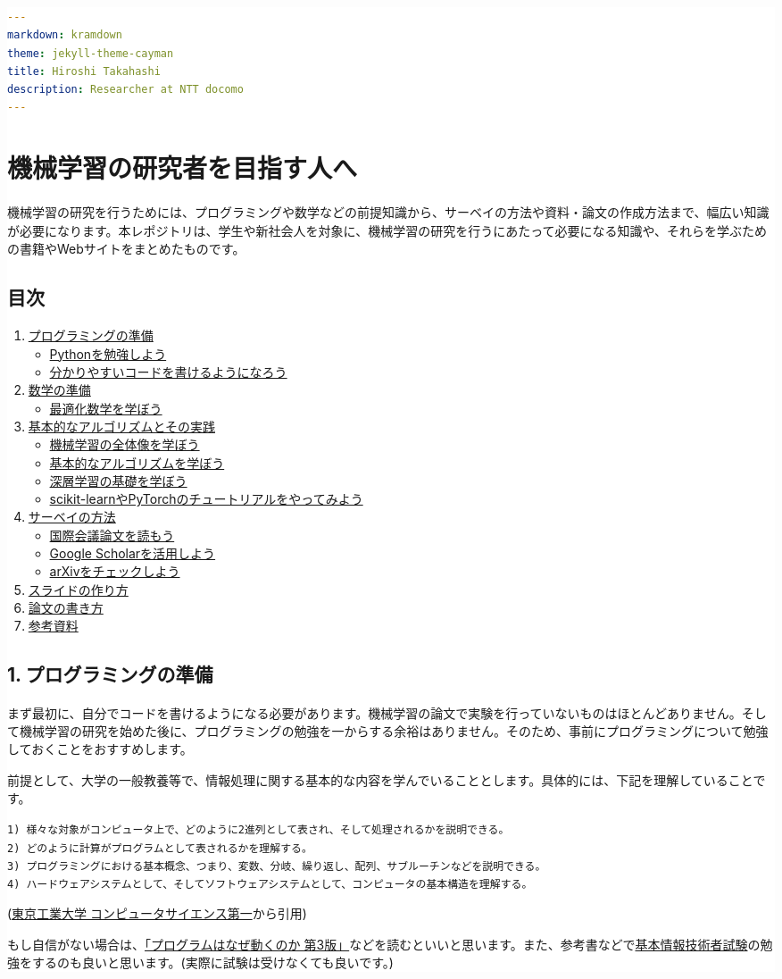```yaml
---
markdown: kramdown
theme: jekyll-theme-cayman
title: Hiroshi Takahashi
description: Researcher at NTT docomo
---
```


# 機械学習の研究者を目指す人へ

機械学習の研究を行うためには、プログラミングや数学などの前提知識から、サーベイの方法や資料・論文の作成方法まで、幅広い知識が必要になります。本レポジトリは、学生や新社会人を対象に、機械学習の研究を行うにあたって必要になる知識や、それらを学ぶための書籍やWebサイトをまとめたものです。


## 目次
1. [プログラミングの準備](#1-プログラミングの準備)
    - [Pythonを勉強しよう](#pythonを勉強しよう)
    - [分かりやすいコードを書けるようになろう](#分かりやすいコードを書けるようになろう)
2. [数学の準備](#2-数学の準備)
    - [最適化数学を学ぼう](#最適化数学を学ぼう)
3. [基本的なアルゴリズムとその実践](#3-基本的なアルゴリズムとその実践)
    - [機械学習の全体像を学ぼう](#機械学習の全体像を学ぼう)
    - [基本的なアルゴリズムを学ぼう](#基本的なアルゴリズムを学ぼう)
    - [深層学習の基礎を学ぼう](#深層学習の基礎を学ぼう)
    - [scikit-learnやPyTorchのチュートリアルをやってみよう](#scikit-learnやpytorchのチュートリアルをやってみよう)
4. [サーベイの方法](#4-サーベイの方法)
    - [国際会議論文を読もう](#国際会議論文を読もう)
    - [Google Scholarを活用しよう](#google-scholarを活用しよう)
    - [arXivをチェックしよう](#arxivをチェックしよう)
5. [スライドの作り方](#5-スライドの作り方)
6. [論文の書き方](#6-論文の書き方)
7. [参考資料](#7-参考資料)


## 1. プログラミングの準備

まず最初に、自分でコードを書けるようになる必要があります。機械学習の論文で実験を行っていないものはほとんどありません。そして機械学習の研究を始めた後に、プログラミングの勉強を一からする余裕はありません。そのため、事前にプログラミングについて勉強しておくことをおすすめします。

前提として、大学の一般教養等で、情報処理に関する基本的な内容を学んでいることとします。具体的には、下記を理解していることです。
```
1) 様々な対象がコンピュータ上で、どのように2進列として表され、そして処理されるかを説明できる。
2) どのように計算がプログラムとして表されるかを理解する。
3) プログラミングにおける基本概念、つまり、変数、分岐、繰り返し、配列、サブルーチンなどを説明できる。
4) ハードウェアシステムとして、そしてソフトウェアシステムとして、コンピュータの基本構造を理解する。
```
([東京工業大学 コンピュータサイエンス第一](http://www.ocw.titech.ac.jp/index.php?module=General&action=T0300&JWC=202007211&lang=JA&vid=03)から引用)

もし自信がない場合は、[「プログラムはなぜ動くのか 第3版」](https://www.amazon.co.jp/dp/4296000195/)などを読むといいと思います。また、参考書などで[基本情報技術者試験](https://www.jitec.ipa.go.jp/1_11seido/fe.html)の勉強をするのも良いと思います。(実際に試験は受けなくても良いです。)
